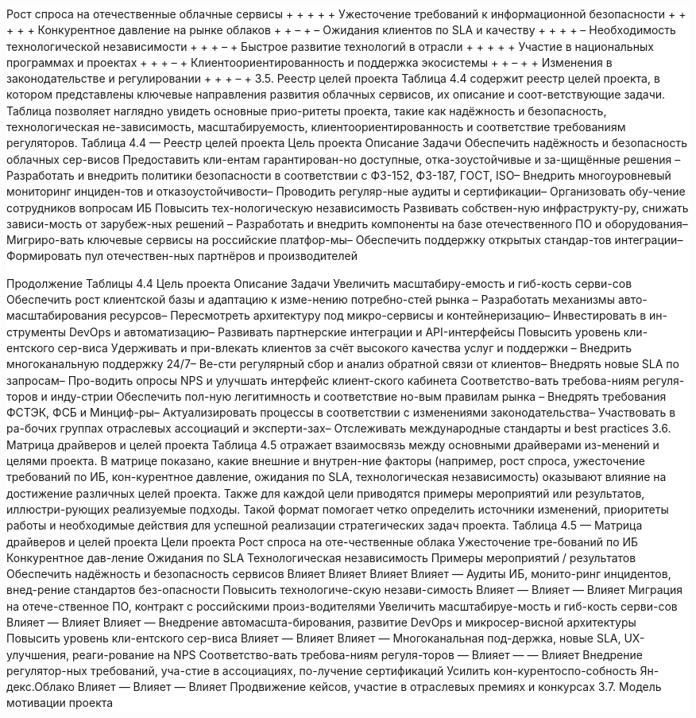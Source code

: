 Рост спроса на отечественные облачные сервисы + + + + +
Ужесточение требований к информационной безопасности + + + + +
Конкурентное давление на рынке облаков + + – + –
Ожидания клиентов по SLA и качеству + + + + –
Необходимость технологической независимости + + + – +
Быстрое развитие технологий в отрасли + + + + +
Участие в национальных программах и проектах + + + – +
Клиентоориентированность и поддержка экосистемы + + – + +
Изменения в законодательстве и регулировании + + + – +
3.5. Реестр целей проекта
Таблица 4.4 содержит реестр целей проекта, в котором представлены ключевые направления развития облачных сервисов, их описание и соот-ветствующие задачи. Таблица позволяет наглядно увидеть основные прио-ритеты проекта, такие как надёжность и безопасность, технологическая не-зависимость, масштабируемость, клиентоориентированность и соответствие требованиям регуляторов.
Таблица 4.4 — Реестр целей проекта
Цель проекта Описание Задачи
Обеспечить надёжность и безопасность облачных сер-висов Предоставить кли-ентам гарантирован-но доступные, отка-зоустойчивые и за-щищённые решения – Разработать и внедрить политики безопасности в соответствии с ФЗ-152, ФЗ-187, ГОСТ, ISO– Внедрить многоуровневый мониторинг инциден-тов и отказоустойчивости– Проводить регуляр-ные аудиты и сертификации– Организовать обу-чение сотрудников вопросам ИБ
Повысить тех-нологическую независимость Развивать собствен-ную инфраструкту-ру, снижать зависи-мость от зарубеж-ных решений – Разработать и внедрить компоненты на базе отечественного ПО и оборудования– Мигриро-вать ключевые сервисы на российские платфор-мы– Обеспечить поддержку открытых стандар-тов интеграции– Формировать пул отечествен-ных партнёров и производителей

Продолжение Таблицы 4.4
Цель проекта Описание Задачи
Увеличить масштабиру-емость и гиб-кость серви-сов Обеспечить рост клиентской базы и адаптацию к изме-нению потребно-стей рынка – Разработать механизмы авто-масштабирования ресурсов– Пересмотреть архитектуру под микро-сервисы и контейнеризацию– Инвестировать в ин-струменты DevOps и автоматизацию– Развивать партнерские интеграции и API-интерфейсы
Повысить уровень кли-ентского сер-виса Удерживать и при-влекать клиентов за счёт высокого качества услуг и поддержки – Внедрить многоканальную поддержку 24/7– Ве-сти регулярный сбор и анализ обратной связи от клиентов– Внедрять новые SLA по запросам– Про-водить опросы NPS и улучшать интерфейс клиент-ского кабинета
Соответство-вать требова-ниям регуля-торов и инду-стрии Обеспечить пол-ную легитимность и соответствие но-вым правилам рынка – Внедрять требования ФСТЭК, ФСБ и Минциф-ры– Актуализировать процессы в соответствии с изменениями законодательства– Участвовать в ра-бочих группах отраслевых ассоциаций и эксперти-зах– Отслеживать международные стандарты и best practices
3.6. Матрица драйверов и целей проекта
Таблица 4.5 отражает взаимосвязь между основными драйверами из-менений и целями проекта. В матрице показано, какие внешние и внутрен-ние факторы (например, рост спроса, ужесточение требований по ИБ, кон-курентное давление, ожидания по SLA, технологическая независимость) оказывают влияние на достижение различных целей проекта. Также для каждой цели приводятся примеры мероприятий или результатов, иллюстри-рующих реализуемые подходы. Такой формат помогает четко определить источники изменений, приоритеты работы и необходимые действия для успешной реализации стратегических задач проекта.
Таблица 4.5 — Матрица драйверов и целей проекта
Цели проекта Рост спроса на оте-чественные облака Ужесточение тре-бований по ИБ Конкурентное дав-ление Ожидания по SLA Технологическая независимость Примеры мероприятий / результатов
Обеспечить надёжность и безопасность сервисов Влияет Влияет Влияет Влияет — Аудиты ИБ, монито-ринг инцидентов, внед-рение стандартов без-опасности
Повысить технологиче-скую незави-симость Влияет — Влияет — Влияет Миграция на отече-ственное ПО, контракт с российскими произ-водителями
Увеличить масштабируе-мость и гиб-кость серви-сов Влияет — Влияет Влияет — Внедрение автомасшта-бирования, развитие DevOps и микросер-висной архитектуры
Повысить уровень кли-ентского сер-виса Влияет — Влияет Влияет — Многоканальная под-держка, новые SLA, UX-улучшения, реаги-рование на NPS
Соответство-вать требова-ниям регуля-торов — Влияет — — Влияет Внедрение регулятор-ных требований, уча-стие в ассоциациях, по-лучение сертификаций
Усилить кон-курентоспо-собность Ян-декс.Облако Влияет — Влияет — Влияет Продвижение кейсов, участие в отраслевых премиях и конкурсах
3.7. Модель мотивации проекта